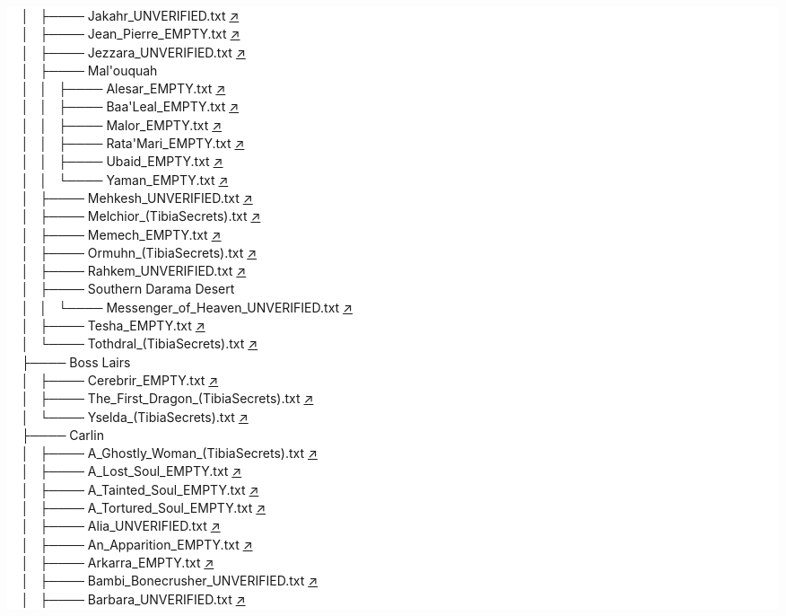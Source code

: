 &nbsp;&nbsp;&nbsp;&nbsp;│&nbsp;&nbsp;&nbsp;├────&nbsp;Jakahr_UNVERIFIED.txt [↗](https://github.com/s2ward/tibia/blob/main/npc/Ankrahmun/Jakahr_UNVERIFIED.txt)  
&nbsp;&nbsp;&nbsp;&nbsp;│&nbsp;&nbsp;&nbsp;├────&nbsp;Jean_Pierre_EMPTY.txt [↗](https://github.com/s2ward/tibia/blob/main/npc/Ankrahmun/Jean_Pierre_EMPTY.txt)  
&nbsp;&nbsp;&nbsp;&nbsp;│&nbsp;&nbsp;&nbsp;├────&nbsp;Jezzara_UNVERIFIED.txt [↗](https://github.com/s2ward/tibia/blob/main/npc/Ankrahmun/Jezzara_UNVERIFIED.txt)  
&nbsp;&nbsp;&nbsp;&nbsp;│&nbsp;&nbsp;&nbsp;├────&nbsp;Mal'ouquah  
&nbsp;&nbsp;&nbsp;&nbsp;│&nbsp;&nbsp;&nbsp;│&nbsp;&nbsp;&nbsp;├────&nbsp;Alesar_EMPTY.txt [↗](https://github.com/s2ward/tibia/blob/main/npc/Ankrahmun/Mal'ouquah/Alesar_EMPTY.txt)  
&nbsp;&nbsp;&nbsp;&nbsp;│&nbsp;&nbsp;&nbsp;│&nbsp;&nbsp;&nbsp;├────&nbsp;Baa'Leal_EMPTY.txt [↗](https://github.com/s2ward/tibia/blob/main/npc/Ankrahmun/Mal'ouquah/Baa'Leal_EMPTY.txt)  
&nbsp;&nbsp;&nbsp;&nbsp;│&nbsp;&nbsp;&nbsp;│&nbsp;&nbsp;&nbsp;├────&nbsp;Malor_EMPTY.txt [↗](https://github.com/s2ward/tibia/blob/main/npc/Ankrahmun/Mal'ouquah/Malor_EMPTY.txt)  
&nbsp;&nbsp;&nbsp;&nbsp;│&nbsp;&nbsp;&nbsp;│&nbsp;&nbsp;&nbsp;├────&nbsp;Rata'Mari_EMPTY.txt [↗](https://github.com/s2ward/tibia/blob/main/npc/Ankrahmun/Mal'ouquah/Rata'Mari_EMPTY.txt)  
&nbsp;&nbsp;&nbsp;&nbsp;│&nbsp;&nbsp;&nbsp;│&nbsp;&nbsp;&nbsp;├────&nbsp;Ubaid_EMPTY.txt [↗](https://github.com/s2ward/tibia/blob/main/npc/Ankrahmun/Mal'ouquah/Ubaid_EMPTY.txt)  
&nbsp;&nbsp;&nbsp;&nbsp;│&nbsp;&nbsp;&nbsp;│&nbsp;&nbsp;&nbsp;└────&nbsp;Yaman_EMPTY.txt [↗](https://github.com/s2ward/tibia/blob/main/npc/Ankrahmun/Mal'ouquah/Yaman_EMPTY.txt)  
&nbsp;&nbsp;&nbsp;&nbsp;│&nbsp;&nbsp;&nbsp;├────&nbsp;Mehkesh_UNVERIFIED.txt [↗](https://github.com/s2ward/tibia/blob/main/npc/Ankrahmun/Mehkesh_UNVERIFIED.txt)  
&nbsp;&nbsp;&nbsp;&nbsp;│&nbsp;&nbsp;&nbsp;├────&nbsp;Melchior_(TibiaSecrets).txt [↗](https://github.com/s2ward/tibia/blob/main/npc/Ankrahmun/Melchior_(TibiaSecrets).txt)  
&nbsp;&nbsp;&nbsp;&nbsp;│&nbsp;&nbsp;&nbsp;├────&nbsp;Memech_EMPTY.txt [↗](https://github.com/s2ward/tibia/blob/main/npc/Ankrahmun/Memech_EMPTY.txt)  
&nbsp;&nbsp;&nbsp;&nbsp;│&nbsp;&nbsp;&nbsp;├────&nbsp;Ormuhn_(TibiaSecrets).txt [↗](https://github.com/s2ward/tibia/blob/main/npc/Ankrahmun/Ormuhn_(TibiaSecrets).txt)  
&nbsp;&nbsp;&nbsp;&nbsp;│&nbsp;&nbsp;&nbsp;├────&nbsp;Rahkem_UNVERIFIED.txt [↗](https://github.com/s2ward/tibia/blob/main/npc/Ankrahmun/Rahkem_UNVERIFIED.txt)  
&nbsp;&nbsp;&nbsp;&nbsp;│&nbsp;&nbsp;&nbsp;├────&nbsp;Southern Darama Desert  
&nbsp;&nbsp;&nbsp;&nbsp;│&nbsp;&nbsp;&nbsp;│&nbsp;&nbsp;&nbsp;└────&nbsp;Messenger_of_Heaven_UNVERIFIED.txt [↗](https://github.com/s2ward/tibia/blob/main/npc/Ankrahmun/Southern%20Darama%20Desert/Messenger_of_Heaven_UNVERIFIED.txt)  
&nbsp;&nbsp;&nbsp;&nbsp;│&nbsp;&nbsp;&nbsp;├────&nbsp;Tesha_EMPTY.txt [↗](https://github.com/s2ward/tibia/blob/main/npc/Ankrahmun/Tesha_EMPTY.txt)  
&nbsp;&nbsp;&nbsp;&nbsp;│&nbsp;&nbsp;&nbsp;└────&nbsp;Tothdral_(TibiaSecrets).txt [↗](https://github.com/s2ward/tibia/blob/main/npc/Ankrahmun/Tothdral_(TibiaSecrets).txt)  
&nbsp;&nbsp;&nbsp;&nbsp;├────&nbsp;Boss Lairs  
&nbsp;&nbsp;&nbsp;&nbsp;│&nbsp;&nbsp;&nbsp;├────&nbsp;Cerebrir_EMPTY.txt [↗](https://github.com/s2ward/tibia/blob/main/npc/Boss%20Lairs/Cerebrir_EMPTY.txt)  
&nbsp;&nbsp;&nbsp;&nbsp;│&nbsp;&nbsp;&nbsp;├────&nbsp;The_First_Dragon_(TibiaSecrets).txt [↗](https://github.com/s2ward/tibia/blob/main/npc/Boss%20Lairs/The_First_Dragon_(TibiaSecrets).txt)  
&nbsp;&nbsp;&nbsp;&nbsp;│&nbsp;&nbsp;&nbsp;└────&nbsp;Yselda_(TibiaSecrets).txt [↗](https://github.com/s2ward/tibia/blob/main/npc/Boss%20Lairs/Yselda_(TibiaSecrets).txt)  
&nbsp;&nbsp;&nbsp;&nbsp;├────&nbsp;Carlin  
&nbsp;&nbsp;&nbsp;&nbsp;│&nbsp;&nbsp;&nbsp;├────&nbsp;A_Ghostly_Woman_(TibiaSecrets).txt [↗](https://github.com/s2ward/tibia/blob/main/npc/Carlin/A_Ghostly_Woman_(TibiaSecrets).txt)  
&nbsp;&nbsp;&nbsp;&nbsp;│&nbsp;&nbsp;&nbsp;├────&nbsp;A_Lost_Soul_EMPTY.txt [↗](https://github.com/s2ward/tibia/blob/main/npc/Carlin/A_Lost_Soul_EMPTY.txt)  
&nbsp;&nbsp;&nbsp;&nbsp;│&nbsp;&nbsp;&nbsp;├────&nbsp;A_Tainted_Soul_EMPTY.txt [↗](https://github.com/s2ward/tibia/blob/main/npc/Carlin/A_Tainted_Soul_EMPTY.txt)  
&nbsp;&nbsp;&nbsp;&nbsp;│&nbsp;&nbsp;&nbsp;├────&nbsp;A_Tortured_Soul_EMPTY.txt [↗](https://github.com/s2ward/tibia/blob/main/npc/Carlin/A_Tortured_Soul_EMPTY.txt)  
&nbsp;&nbsp;&nbsp;&nbsp;│&nbsp;&nbsp;&nbsp;├────&nbsp;Alia_UNVERIFIED.txt [↗](https://github.com/s2ward/tibia/blob/main/npc/Carlin/Alia_UNVERIFIED.txt)  
&nbsp;&nbsp;&nbsp;&nbsp;│&nbsp;&nbsp;&nbsp;├────&nbsp;An_Apparition_EMPTY.txt [↗](https://github.com/s2ward/tibia/blob/main/npc/Carlin/An_Apparition_EMPTY.txt)  
&nbsp;&nbsp;&nbsp;&nbsp;│&nbsp;&nbsp;&nbsp;├────&nbsp;Arkarra_EMPTY.txt [↗](https://github.com/s2ward/tibia/blob/main/npc/Carlin/Arkarra_EMPTY.txt)  
&nbsp;&nbsp;&nbsp;&nbsp;│&nbsp;&nbsp;&nbsp;├────&nbsp;Bambi_Bonecrusher_UNVERIFIED.txt [↗](https://github.com/s2ward/tibia/blob/main/npc/Carlin/Bambi_Bonecrusher_UNVERIFIED.txt)  
&nbsp;&nbsp;&nbsp;&nbsp;│&nbsp;&nbsp;&nbsp;├────&nbsp;Barbara_UNVERIFIED.txt [↗](https://github.com/s2ward/tibia/blob/main/npc/Carlin/Barbara_UNVERIFIED.txt)  